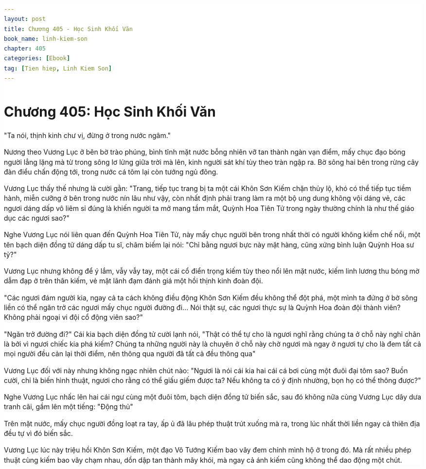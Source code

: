 ```yaml
---
layout: post
title: Chương 405 - Học Sinh Khối Văn
book_name: linh-kiem-son
chapter: 405
categories: [Ebook]
tag: [Tien hiep, Linh Kiem Son]
---
```


# Chương 405: Học Sinh Khối Văn

"Ta nói, thịnh kinh chư vị, đừng ở trong nước ngâm."

Nương theo Vương Lục ở bên bờ trào phúng, bình tĩnh mặt nước bỗng nhiên vỡ tan thành ngàn vạn điểm, mấy chục đạo bóng người lẳng lặng mà từ trong sông lơ lửng giữa trời mà lên, kinh người sát khí tùy theo tràn ngập ra. Bờ sông hai bên trong rừng cây đàn điểu chấn động tới, trong nước cá tôm lại còn tướng ngủ đông.

Vương Lục thấy thế nhưng là cười gằn: "Trang, tiếp tục trang bị ta một cái Khôn Sơn Kiếm chặn thủy lộ, khó có thể tiếp tục tiềm hành, miễn cưỡng ở bên trong nước nín lâu như vậy, còn nhất định phải trang làm ra một bộ ung dung không vội dáng vẻ, các ngươi dáng dấp vô liêm sỉ đúng là khiến người ta mở mang tầm mắt, Quỳnh Hoa Tiên Tử trong ngày thường chính là như thế giáo dục các ngươi sao?"

Nghe Vương Lục nói liên quan đến Quỳnh Hoa Tiên Tử, này mấy chục người bên trong nhất thời có người không kiềm chế nổi, một tên bạch diện đồng tử dáng dấp tu sĩ, châm biếm lại nói: "Chỉ bằng ngươi bực này mặt hàng, cũng xứng bình luận Quỳnh Hoa sư tỷ?"

Vương Lục nhưng không để ý lắm, vẫy vẫy tay, một cái cổ điển trọng kiếm tùy theo nổi lên mặt nước, kiếm linh lương thu bóng mờ dẫm đạp ở trên thân kiếm, vẻ mặt lãnh đạm đánh giá một hồi thịnh kinh đoàn đội.

"Các ngươi đám người kia, ngay cả ta cách không điều động Khôn Sơn Kiếm đều không thể đột phá, một mình ta đứng ở bờ sông liền có thể ngăn trở các ngươi mấy chục người đường đi... Nói thật sự, các ngươi thực sự là Quỳnh Hoa đoàn đội thành viên? Không phải ngoại vi đội cổ động viên sao?"

"Ngăn trở đường đi?" Cái kia bạch diện đồng tử cười lạnh nói, "Thật có thể tự cho là ngươi nghĩ rằng chúng ta ở chỗ này nghỉ chân là bởi vì ngươi chiếc kia phá kiếm? Chúng ta những người này là chuyên ở chỗ này chờ ngươi mà ngay ở ngươi tự cho là đem tất cả mọi người đều cản lại thời điểm, nên thông qua người đã tất cả đều thông qua"

Vương Lục đối với này nhưng không ngạc nhiên chút nào: "Ngươi là nói cái kia hai cái cá bơi cùng một đuôi đại tôm sao? Buồn cười, chỉ là biến hình thuật, ngươi cho rằng có thể giấu giếm được ta? Nếu không ta có ý định nhường, bọn họ có thể thông được?"

Nghe Vương Lục nhấc lên hai cái ngư cùng một đuôi tôm, bạch diện đồng tử biến sắc, sau đó không nữa cùng Vương Lục dây dưa tranh cãi, gầm lên một tiếng: "Động thủ"

Trên mặt nước, mấy chục người đồng loạt ra tay, ấp ủ đã lâu phép thuật trút xuống mà ra, trong lúc nhất thời liền ngay cả thiên địa đều tự vì đó biến sắc.

Vương Lục lúc này triệu hồi Khôn Sơn Kiếm, một đạo Vô Tướng Kiếm bao vây đem chính mình hộ ở trong đó. Mà rất nhiều phép thuật cùng kiếm bao vây chạm nhau, dồn dập tan thành mây khói, mà ngay cả ánh kiếm cũng không thể dao động một chút.
